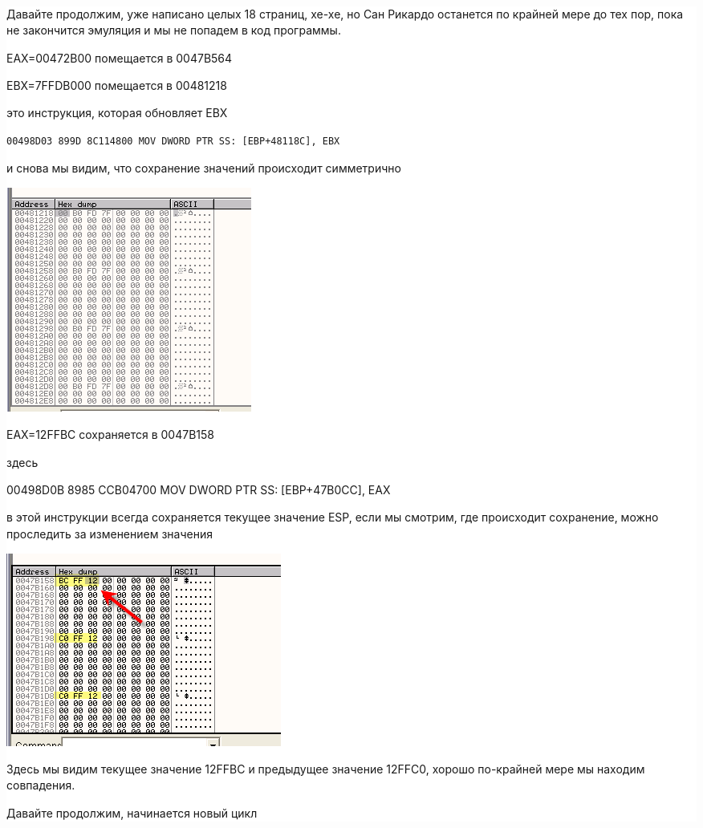 Давайте продолжим, уже написано целых 18 страниц, хе-хе, но Сан Рикардо останется по крайней мере до тех пор, пока не закончится эмуляция и мы не попадем в код программы.

EAX=00472B00 помещается в 0047B564

EBX=7FFDB000 помещается в 00481218

это инструкция, которая обновляет EBX

`00498D03 899D 8C114800 MOV DWORD PTR SS: [EBP+48118C], EBX`

и снова мы видим, что сохранение значений происходит симметрично

![](.gitbook\img\58\77e35cb0.png)

EAX=12FFBC сохраняется в 0047B158

здесь

00498D0B 8985 CCB04700 MOV DWORD PTR SS: \[EBP+47B0CC\], EAX

в этой инструкции всегда сохраняется текущее значение ESP, если мы смотрим, где происходит сохранение, можно проследить за изменением значения

![](.gitbook\img\58\1231b618.png)

Здесь мы видим текущее значение 12FFBC и предыдущее значение 12FFC0, хорошо по-крайней мере мы находим совпадения.

Давайте продолжим, начинается новый цикл
